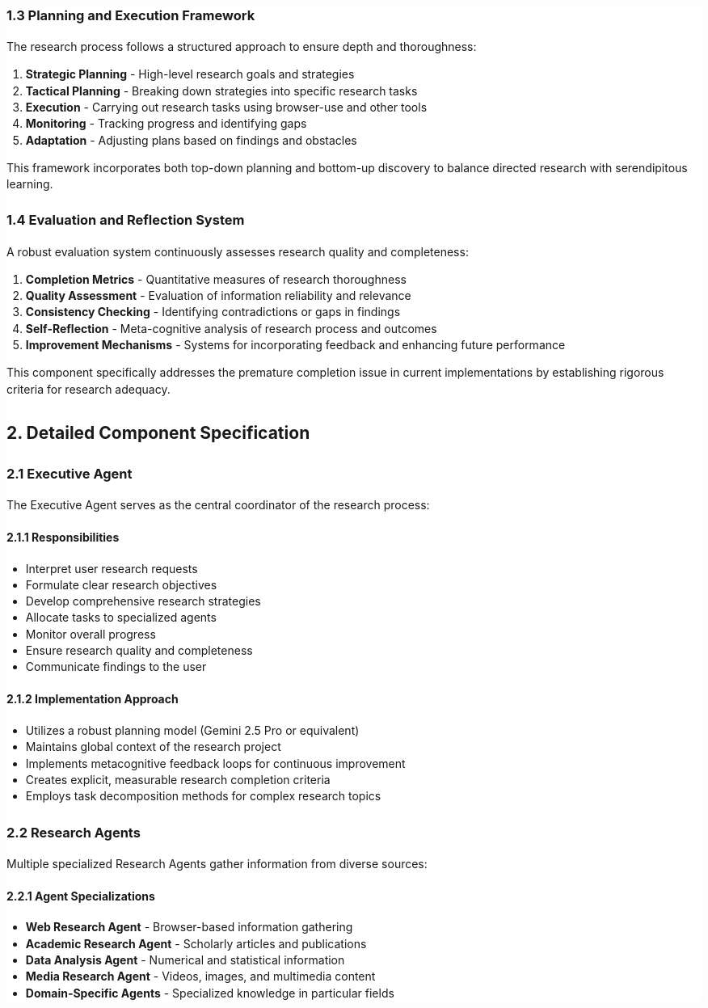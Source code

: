 ### 1.3 Planning and Execution Framework

The research process follows a structured approach to ensure depth and thoroughness:

1. **Strategic Planning** - High-level research goals and strategies
2. **Tactical Planning** - Breaking down strategies into specific research tasks
3. **Execution** - Carrying out research tasks using browser-use and other tools
4. **Monitoring** - Tracking progress and identifying gaps
5. **Adaptation** - Adjusting plans based on findings and obstacles

This framework incorporates both top-down planning and bottom-up discovery to balance directed research with serendipitous learning.

### 1.4 Evaluation and Reflection System

A robust evaluation system continuously assesses research quality and completeness:

1. **Completion Metrics** - Quantitative measures of research thoroughness
2. **Quality Assessment** - Evaluation of information reliability and relevance
3. **Consistency Checking** - Identifying contradictions or gaps in findings
4. **Self-Reflection** - Meta-cognitive analysis of research process and outcomes
5. **Improvement Mechanisms** - Systems for incorporating feedback and enhancing future performance

This component specifically addresses the premature completion issue in current implementations by establishing rigorous criteria for research adequacy.

## 2. Detailed Component Specification

### 2.1 Executive Agent

The Executive Agent serves as the central coordinator of the research process:

#### 2.1.1 Responsibilities
- Interpret user research requests
- Formulate clear research objectives
- Develop comprehensive research strategies
- Allocate tasks to specialized agents
- Monitor overall progress
- Ensure research quality and completeness
- Communicate findings to the user

#### 2.1.2 Implementation Approach
- Utilizes a robust planning model (Gemini 2.5 Pro or equivalent)
- Maintains global context of the research project
- Implements metacognitive feedback loops for continuous improvement
- Creates explicit, measurable research completion criteria
- Employs task decomposition methods for complex research topics

### 2.2 Research Agents

Multiple specialized Research Agents gather information from diverse sources:

#### 2.2.1 Agent Specializations
- **Web Research Agent** - Browser-based information gathering
- **Academic Research Agent** - Scholarly articles and publications
- **Data Analysis Agent** - Numerical and statistical information
- **Media Research Agent** - Videos, images, and multimedia content
- **Domain-Specific Agents** - Specialized knowledge in particular fields
